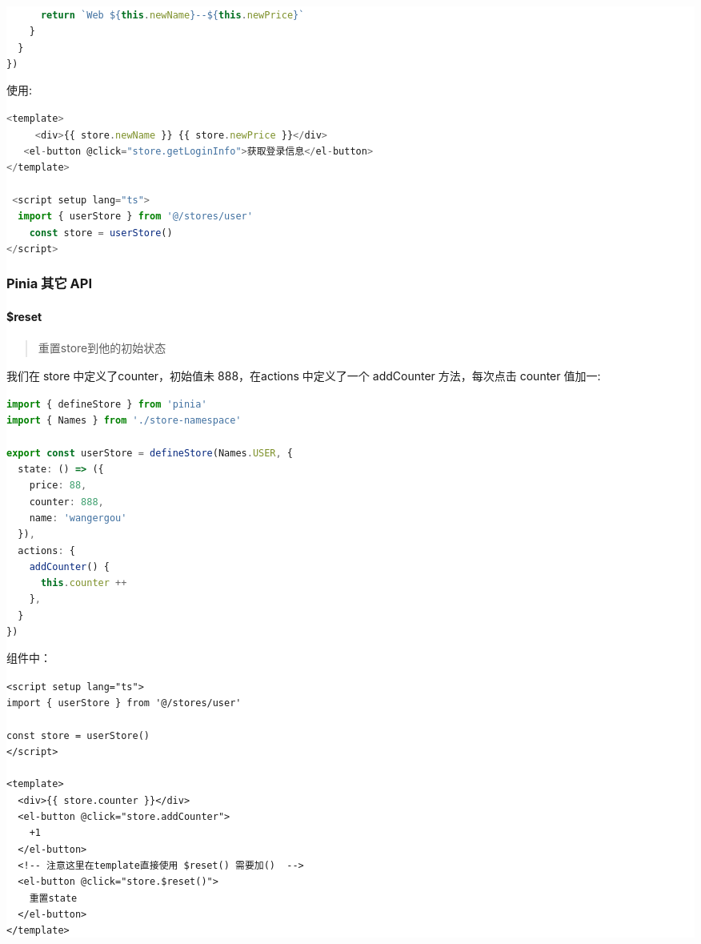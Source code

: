 ```typescript
      return `Web ${this.newName}--${this.newPrice}`
    }
  }
})
```


使用:

```typescript
<template>
	 <div>{{ store.newName }} {{ store.newPrice }}</div>
   <el-button @click="store.getLoginInfo">获取登录信息</el-button>
</template>

 <script setup lang="ts">
  import { userStore } from '@/stores/user'
	const store = userStore()
</script>
```


### Pinia 其它 API


#### $reset

> 重置store到他的初始状态

我们在 store 中定义了counter，初始值未 888，在actions 中定义了一个 addCounter 方法，每次点击 counter 值加一:

```typescript
import { defineStore } from 'pinia'
import { Names } from './store-namespace'

export const userStore = defineStore(Names.USER, {
  state: () => ({
    price: 88,
    counter: 888,
    name: 'wangergou'
  }),
  actions: {
    addCounter() {
      this.counter ++
    },
  }
})
```

组件中：

```vue
<script setup lang="ts">
import { userStore } from '@/stores/user'

const store = userStore()
</script>

<template>
  <div>{{ store.counter }}</div>
  <el-button @click="store.addCounter">
    +1
  </el-button>
  <!-- 注意这里在template直接使用 $reset() 需要加()	 -->
  <el-button @click="store.$reset()">
    重置state
  </el-button>
</template>
```